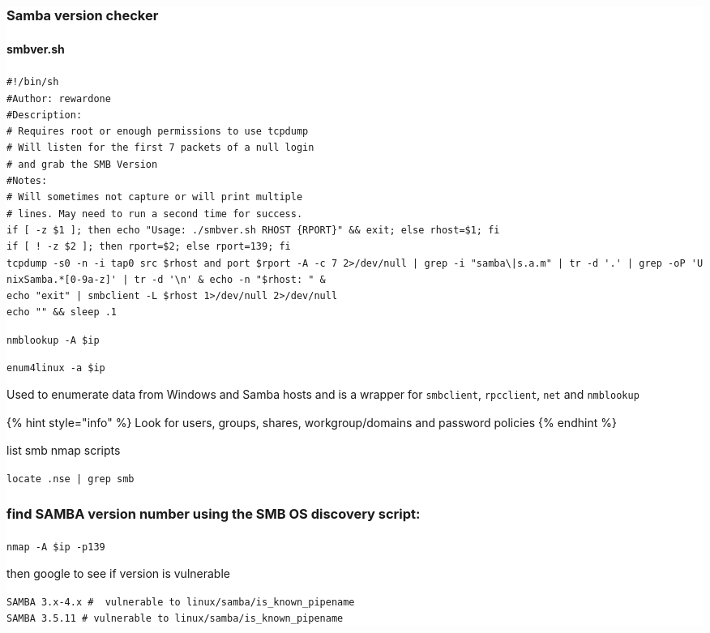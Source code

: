 ### Samba version checker

#### smbver.sh

```
#!/bin/sh
#Author: rewardone
#Description:
# Requires root or enough permissions to use tcpdump
# Will listen for the first 7 packets of a null login
# and grab the SMB Version
#Notes:
# Will sometimes not capture or will print multiple
# lines. May need to run a second time for success.
if [ -z $1 ]; then echo "Usage: ./smbver.sh RHOST {RPORT}" && exit; else rhost=$1; fi
if [ ! -z $2 ]; then rport=$2; else rport=139; fi
tcpdump -s0 -n -i tap0 src $rhost and port $rport -A -c 7 2>/dev/null | grep -i "samba\|s.a.m" | tr -d '.' | grep -oP 'UnixSamba.*[0-9a-z]' | tr -d '\n' & echo -n "$rhost: " &
echo "exit" | smbclient -L $rhost 1>/dev/null 2>/dev/null
echo "" && sleep .1 
```

```
nmblookup -A $ip
```

```
enum4linux -a $ip
```

Used to enumerate data from Windows and Samba hosts and is a wrapper for `smbclient`, `rpcclient`, `net` and `nmblookup`

{% hint style="info" %}
Look for users, groups, shares, workgroup/domains and password policies
{% endhint %}

list smb nmap scripts

```
locate .nse | grep smb
```

### find SAMBA version number using the SMB OS discovery script:

```
nmap -A $ip -p139
```

then google to see if version is vulnerable

```
SAMBA 3.x-4.x #  vulnerable to linux/samba/is_known_pipename
SAMBA 3.5.11 # vulnerable to linux/samba/is_known_pipename
```

###
